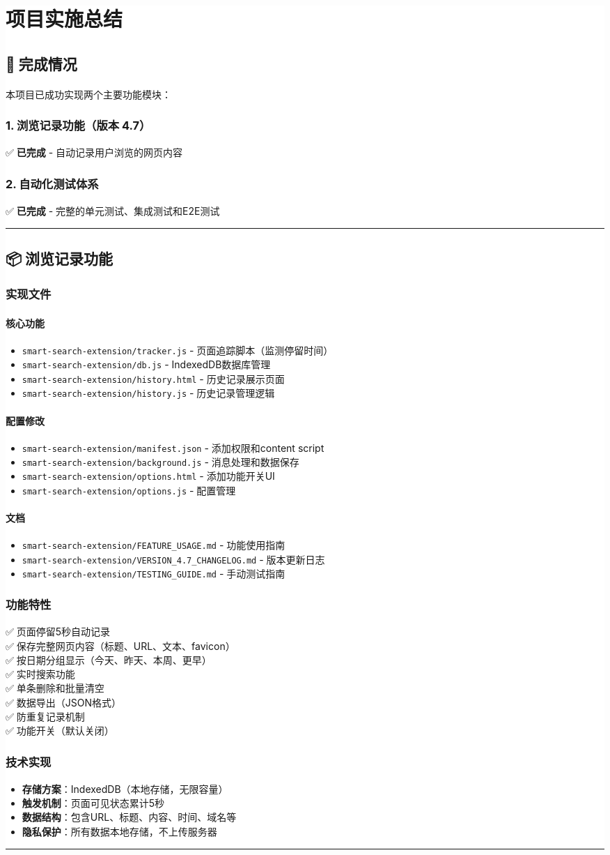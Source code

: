 # 项目实施总结

## 🎉 完成情况

本项目已成功实现两个主要功能模块：

### 1. 浏览记录功能（版本 4.7）
✅ **已完成** - 自动记录用户浏览的网页内容

### 2. 自动化测试体系
✅ **已完成** - 完整的单元测试、集成测试和E2E测试

---

## 📦 浏览记录功能

### 实现文件

#### 核心功能
- `smart-search-extension/tracker.js` - 页面追踪脚本（监测停留时间）
- `smart-search-extension/db.js` - IndexedDB数据库管理
- `smart-search-extension/history.html` - 历史记录展示页面
- `smart-search-extension/history.js` - 历史记录管理逻辑

#### 配置修改
- `smart-search-extension/manifest.json` - 添加权限和content script
- `smart-search-extension/background.js` - 消息处理和数据保存
- `smart-search-extension/options.html` - 添加功能开关UI
- `smart-search-extension/options.js` - 配置管理

#### 文档
- `smart-search-extension/FEATURE_USAGE.md` - 功能使用指南
- `smart-search-extension/VERSION_4.7_CHANGELOG.md` - 版本更新日志
- `smart-search-extension/TESTING_GUIDE.md` - 手动测试指南

### 功能特性

✅ 页面停留5秒自动记录  
✅ 保存完整网页内容（标题、URL、文本、favicon）  
✅ 按日期分组显示（今天、昨天、本周、更早）  
✅ 实时搜索功能  
✅ 单条删除和批量清空  
✅ 数据导出（JSON格式）  
✅ 防重复记录机制  
✅ 功能开关（默认关闭）  

### 技术实现

- **存储方案**：IndexedDB（本地存储，无限容量）
- **触发机制**：页面可见状态累计5秒
- **数据结构**：包含URL、标题、内容、时间、域名等
- **隐私保护**：所有数据本地存储，不上传服务器

---
